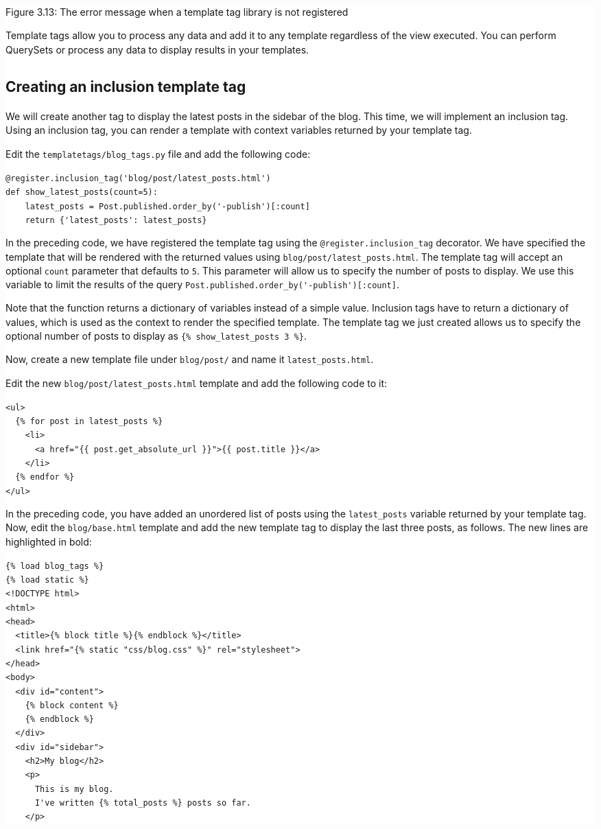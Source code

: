 Figure 3.13: The error message when a template tag library is not registered

Template tags allow you to process any data and add it to any template regardless of the view executed. You can perform QuerySets or process any data to display results in your templates.

## Creating an inclusion template tag

We will create another tag to display the latest posts in the sidebar of the blog. This time, we will implement an inclusion tag. Using an inclusion tag, you can render a template with context variables returned by your template tag.

Edit the `templatetags/blog_tags.py` file and add the following code:

```
@register.inclusion_tag('blog/post/latest_posts.html')
def show_latest_posts(count=5):
    latest_posts = Post.published.order_by('-publish')[:count]
    return {'latest_posts': latest_posts}
```

In the preceding code, we have registered the template tag using the `@register.inclusion_tag` decorator. We have specified the template that will be rendered with the returned values using `blog/post/latest_posts.html`. The template tag will accept an optional `count` parameter that defaults to `5`. This parameter will allow us to specify the number of posts to display. We use this variable to limit the results of the query `Post.published.order_by('-publish')[:count]`.

Note that the function returns a dictionary of variables instead of a simple value. Inclusion tags have to return a dictionary of values, which is used as the context to render the specified template. The template tag we just created allows us to specify the optional number of posts to display as `{% show_latest_posts 3 %}`.

Now, create a new template file under `blog/post/` and name it `latest_posts.html`.

Edit the new `blog/post/latest_posts.html` template and add the following code to it:

```
<ul>
  {% for post in latest_posts %}
    <li>
      <a href="{{ post.get_absolute_url }}">{{ post.title }}</a>
    </li>
  {% endfor %}
</ul>
```

In the preceding code, you have added an unordered list of posts using the `latest_posts` variable returned by your template tag. Now, edit the `blog/base.html` template and add the new template tag to display the last three posts, as follows. The new lines are highlighted in bold:

```
{% load blog_tags %}
{% load static %}
<!DOCTYPE html>
<html>
<head>
  <title>{% block title %}{% endblock %}</title>
  <link href="{% static "css/blog.css" %}" rel="stylesheet">
</head>
<body>
  <div id="content">
    {% block content %}
    {% endblock %}
  </div>
  <div id="sidebar">
    <h2>My blog</h2>
    <p>
      This is my blog.
      I've written {% total_posts %} posts so far.
    </p>
```